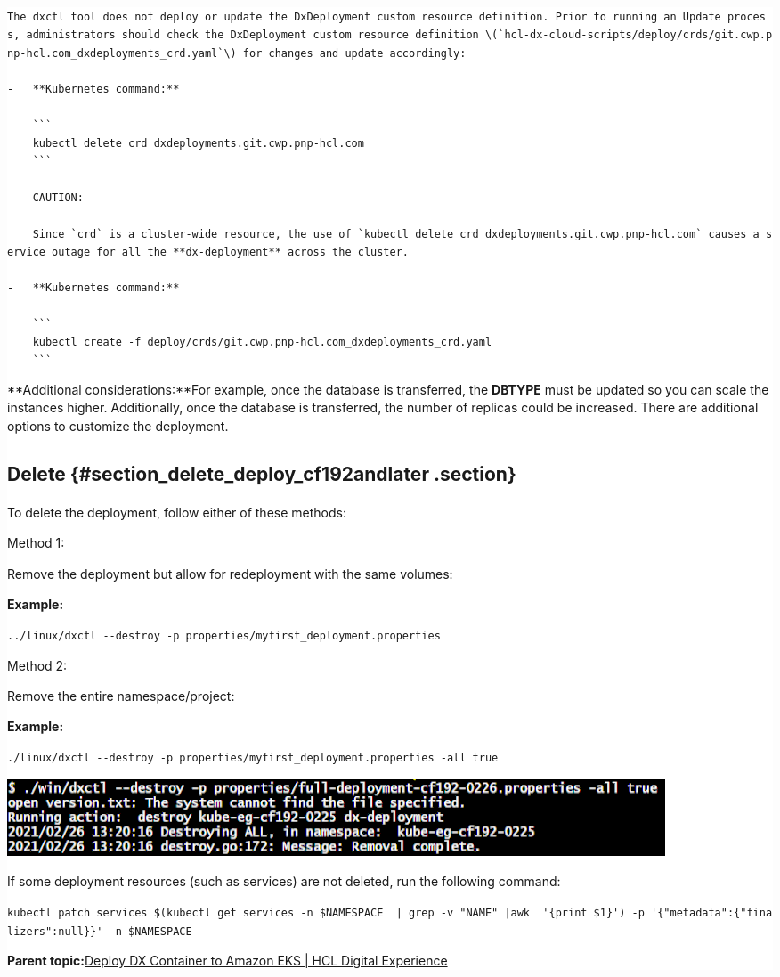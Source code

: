     The dxctl tool does not deploy or update the DxDeployment custom resource definition. Prior to running an Update process, administrators should check the DxDeployment custom resource definition \(`hcl-dx-cloud-scripts/deploy/crds/git.cwp.pnp-hcl.com_dxdeployments_crd.yaml`\) for changes and update accordingly:

    -   **Kubernetes command:**

        ```
        kubectl delete crd dxdeployments.git.cwp.pnp-hcl.com
        ```

        CAUTION:

        Since `crd` is a cluster-wide resource, the use of `kubectl delete crd dxdeployments.git.cwp.pnp-hcl.com` causes a service outage for all the **dx-deployment** across the cluster.

    -   **Kubernetes command:**

        ```
        kubectl create -f deploy/crds/git.cwp.pnp-hcl.com_dxdeployments_crd.yaml
        ```


**Additional considerations:**For example, once the database is transferred, the **DBTYPE** must be updated so you can scale the instances higher. Additionally, once the database is transferred, the number of replicas could be increased. There are additional options to customize the deployment.

## Delete {#section_delete_deploy_cf192andlater .section}

To delete the deployment, follow either of these methods:

Method 1:

Remove the deployment but allow for redeployment with the same volumes:

**Example:**

```
../linux/dxctl --destroy -p properties/myfirst_deployment.properties
```

Method 2:

Remove the entire namespace/project:

**Example:**

```
./linux/dxctl --destroy -p properties/myfirst_deployment.properties -all true
```

![](../images/dxctl_delete.png "Delete deployment sample")

If some deployment resources \(such as services\) are not deleted, run the following command:

```
kubectl patch services $(kubectl get services -n $NAMESPACE  | grep -v "NAME" |awk  '{print $1}') -p '{"metadata":{"finalizers":null}}' -n $NAMESPACE
```

**Parent topic:**[Deploy DX Container to Amazon EKS \| HCL Digital Experience](../containerization/deploy_kubernetes_eks.md)

